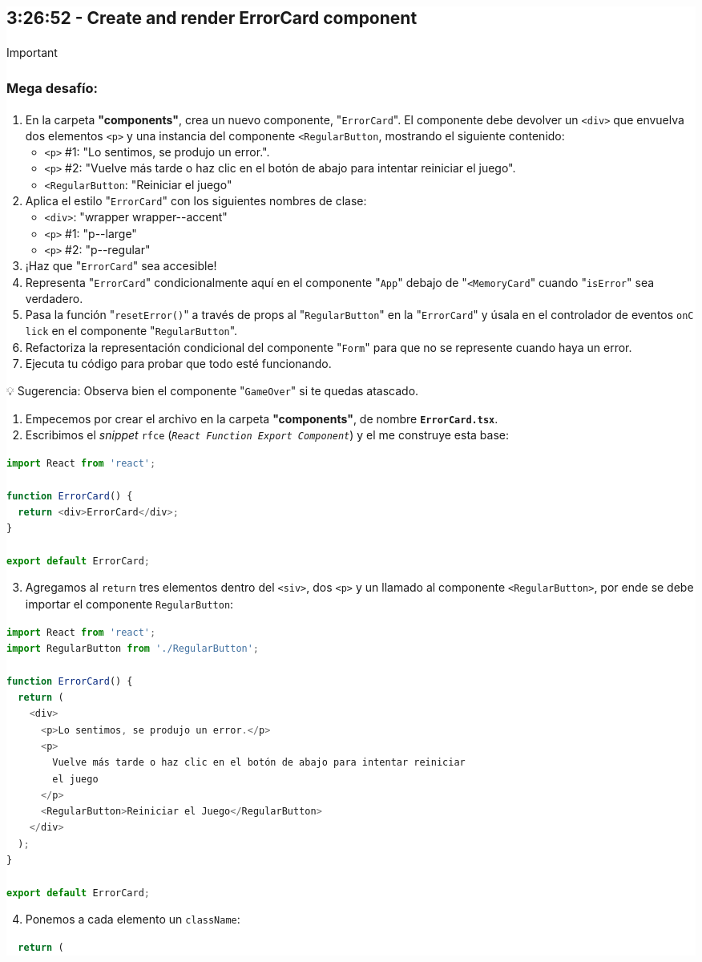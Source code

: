 ## 3:26:52 - Create and render ErrorCard component

>[!IMPORTANT]
>### Mega desafío:
>1) En la carpeta **"components"**, crea un nuevo componente, "`ErrorCard`". El componente debe devolver un `<div>` que envuelva dos elementos `<p>` y una instancia del componente `<RegularButton`, mostrando el siguiente contenido:
>     - `<p>` #1: "Lo sentimos, se produjo un error.".
>     - `<p>` #2: "Vuelve más tarde o haz clic en el botón de abajo para intentar reiniciar el juego".
>     - `<RegularButton`: "Reiniciar el juego"
>2) Aplica el estilo "`ErrorCard`" con los siguientes nombres de clase:
>     - `<div>`: "wrapper wrapper--accent"
>     - `<p>` #1: "p--large"
>     - `<p>` #2: "p--regular"
>3) ¡Haz que "`ErrorCard`" sea accesible!
>4) Representa "`ErrorCard`" condicionalmente aquí en el componente "`App`" debajo de "`<MemoryCard`" cuando "`isError`" sea verdadero.
>5) Pasa la función "`resetError()`" a través de props al "`RegularButton`" en la "`ErrorCard`" y úsala en el controlador de eventos `onClick` en el componente "`RegularButton`".
>6) Refactoriza la representación condicional del componente "`Form`" para que no se represente cuando haya un error.
>7) Ejecuta tu código para probar que todo esté funcionando.
>
>💡 Sugerencia: Observa bien el componente "`GameOver`" si te quedas atascado.

1. Empecemos por crear el archivo en la carpeta **"components"**, de nombre
**`ErrorCard.tsx`**.
2. Escribimos el _snippet_ `rfce` (_`React Function Export Component`_)
y el me construye esta base:
```js
import React from 'react';

function ErrorCard() {
  return <div>ErrorCard</div>;
}

export default ErrorCard;
```
3. Agregamos al `return` tres elementos dentro del `<siv>`, dos `<p>` y un
llamado al componente `<RegularButton>`, por ende se debe importar el 
componente `RegularButton`:
```js
import React from 'react';
import RegularButton from './RegularButton';

function ErrorCard() {
  return (
    <div>
      <p>Lo sentimos, se produjo un error.</p>
      <p>
        Vuelve más tarde o haz clic en el botón de abajo para intentar reiniciar
        el juego
      </p>
      <RegularButton>Reiniciar el Juego</RegularButton>
    </div>
  );
}

export default ErrorCard;
```
4. Ponemos a cada elemento un `className`:
```js
  return (
```